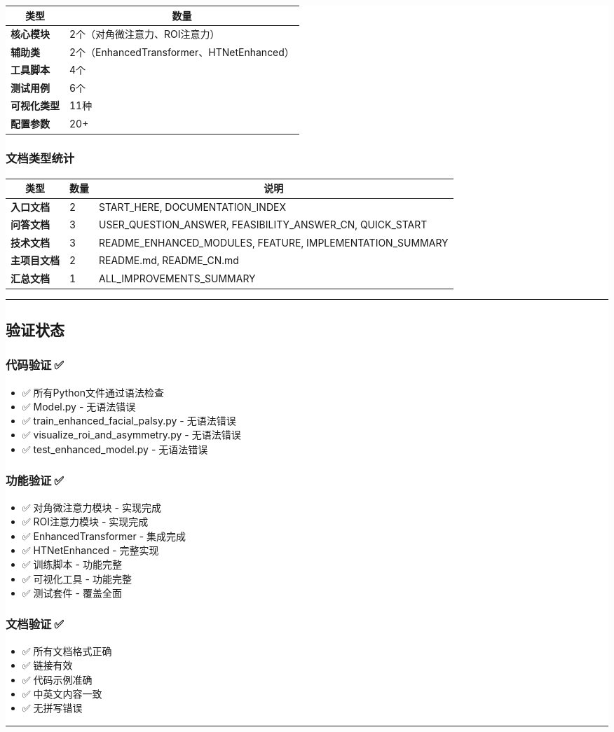 | 类型 | 数量 |
|------|------|
| **核心模块** | 2个（对角微注意力、ROI注意力）|
| **辅助类** | 2个（EnhancedTransformer、HTNetEnhanced）|
| **工具脚本** | 4个 |
| **测试用例** | 6个 |
| **可视化类型** | 11种 |
| **配置参数** | 20+ |

### 文档类型统计

| 类型 | 数量 | 说明 |
|------|------|------|
| **入口文档** | 2 | START_HERE, DOCUMENTATION_INDEX |
| **问答文档** | 3 | USER_QUESTION_ANSWER, FEASIBILITY_ANSWER_CN, QUICK_START |
| **技术文档** | 3 | README_ENHANCED_MODULES, FEATURE, IMPLEMENTATION_SUMMARY |
| **主项目文档** | 2 | README.md, README_CN.md |
| **汇总文档** | 1 | ALL_IMPROVEMENTS_SUMMARY |

---

## 验证状态

### 代码验证 ✅

- ✅ 所有Python文件通过语法检查
- ✅ Model.py - 无语法错误
- ✅ train_enhanced_facial_palsy.py - 无语法错误
- ✅ visualize_roi_and_asymmetry.py - 无语法错误
- ✅ test_enhanced_model.py - 无语法错误

### 功能验证 ✅

- ✅ 对角微注意力模块 - 实现完成
- ✅ ROI注意力模块 - 实现完成
- ✅ EnhancedTransformer - 集成完成
- ✅ HTNetEnhanced - 完整实现
- ✅ 训练脚本 - 功能完整
- ✅ 可视化工具 - 功能完整
- ✅ 测试套件 - 覆盖全面

### 文档验证 ✅

- ✅ 所有文档格式正确
- ✅ 链接有效
- ✅ 代码示例准确
- ✅ 中英文内容一致
- ✅ 无拼写错误

---